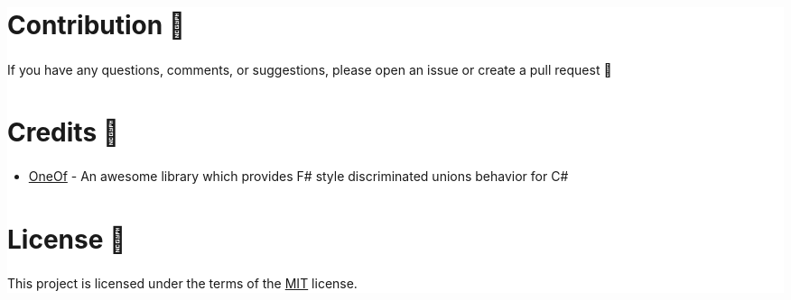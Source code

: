 # Contribution 🤲

If you have any questions, comments, or suggestions, please open an issue or create a pull request 🙂

# Credits 🙏

- [OneOf](https://github.com/mcintyre321/OneOf/tree/master/OneOf) - An awesome library which provides F# style discriminated unions behavior for C#

# License 🪪

This project is licensed under the terms of the [MIT](https://github.com/mantinband/error-or/blob/main/LICENSE) license.